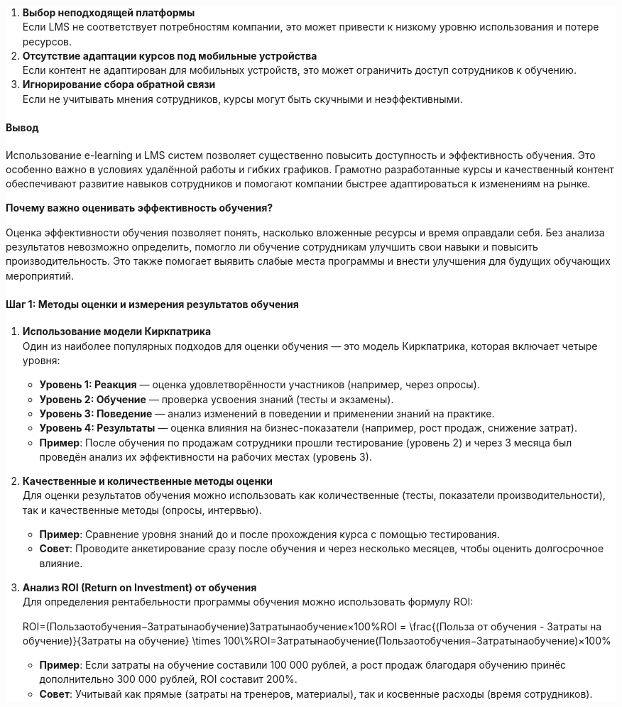 1. **Выбор неподходящей платформы**\
   Если LMS не соответствует потребностям компании, это может привести к низкому уровню использования и потере ресурсов.
2. **Отсутствие адаптации курсов под мобильные устройства**\
   Если контент не адаптирован для мобильных устройств, это может ограничить доступ сотрудников к обучению.
3. **Игнорирование сбора обратной связи**\
   Если не учитывать мнения сотрудников, курсы могут быть скучными и неэффективными.

#### Вывод

Использование e-learning и LMS систем позволяет существенно повысить доступность и эффективность обучения. Это особенно важно в условиях удалённой работы и гибких графиков. Грамотно разработанные курсы и качественный контент обеспечивают развитие навыков сотрудников и помогают компании быстрее адаптироваться к изменениям на рынке.



**Почему важно оценивать эффективность обучения?**

Оценка эффективности обучения позволяет понять, насколько вложенные ресурсы и время оправдали себя. Без анализа результатов невозможно определить, помогло ли обучение сотрудникам улучшить свои навыки и повысить производительность. Это также помогает выявить слабые места программы и внести улучшения для будущих обучающих мероприятий.

#### Шаг 1: Методы оценки и измерения результатов обучения

1. **Использование модели Киркпатрика**\
   Один из наиболее популярных подходов для оценки обучения — это модель Киркпатрика, которая включает четыре уровня:
   * **Уровень 1: Реакция** — оценка удовлетворённости участников (например, через опросы).
   * **Уровень 2: Обучение** — проверка усвоения знаний (тесты и экзамены).
   * **Уровень 3: Поведение** — анализ изменений в поведении и применении знаний на практике.
   * **Уровень 4: Результаты** — оценка влияния на бизнес-показатели (например, рост продаж, снижение затрат).
   * **Пример**: После обучения по продажам сотрудники прошли тестирование (уровень 2) и через 3 месяца был проведён анализ их эффективности на рабочих местах (уровень 3).
2. **Качественные и количественные методы оценки**\
   Для оценки результатов обучения можно использовать как количественные (тесты, показатели производительности), так и качественные методы (опросы, интервью).
   * **Пример**: Сравнение уровня знаний до и после прохождения курса с помощью тестирования.
   * **Совет**: Проводите анкетирование сразу после обучения и через несколько месяцев, чтобы оценить долгосрочное влияние.
3.  **Анализ ROI (Return on Investment) от обучения**\
    Для определения рентабельности программы обучения можно использовать формулу ROI:

    ROI=(Пользаотобучения−Затратынаобучение)Затратынаобучение×100%ROI = \frac{(Польза от обучения - Затраты на обучение)}{Затраты на обучение} \times 100\\%ROI=Затратынаобучение(Пользаотобучения−Затратынаобучение)​×100%

    * **Пример**: Если затраты на обучение составили 100 000 рублей, а рост продаж благодаря обучению принёс дополнительно 300 000 рублей, ROI составит 200%.
    * **Совет**: Учитывай как прямые (затраты на тренеров, материалы), так и косвенные расходы (время сотрудников).
